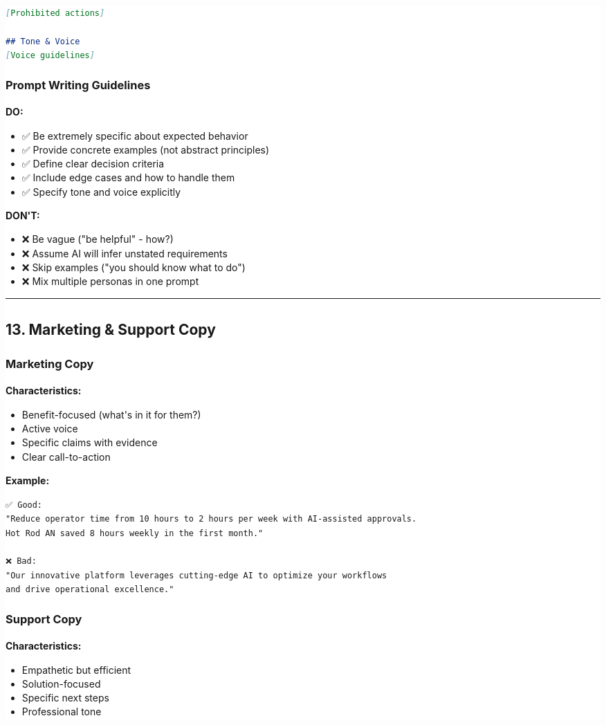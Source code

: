 ```markdown
[Prohibited actions]

## Tone & Voice
[Voice guidelines]
```

### Prompt Writing Guidelines

**DO:**
- ✅ Be extremely specific about expected behavior
- ✅ Provide concrete examples (not abstract principles)
- ✅ Define clear decision criteria
- ✅ Include edge cases and how to handle them
- ✅ Specify tone and voice explicitly

**DON'T:**
- ❌ Be vague ("be helpful" - how?)
- ❌ Assume AI will infer unstated requirements
- ❌ Skip examples ("you should know what to do")
- ❌ Mix multiple personas in one prompt

---

## 13. Marketing & Support Copy

### Marketing Copy

**Characteristics:**
- Benefit-focused (what's in it for them?)
- Active voice
- Specific claims with evidence
- Clear call-to-action

**Example:**
```
✅ Good:
"Reduce operator time from 10 hours to 2 hours per week with AI-assisted approvals. 
Hot Rod AN saved 8 hours weekly in the first month."

❌ Bad:
"Our innovative platform leverages cutting-edge AI to optimize your workflows 
and drive operational excellence."
```

### Support Copy

**Characteristics:**
- Empathetic but efficient
- Solution-focused
- Specific next steps
- Professional tone
